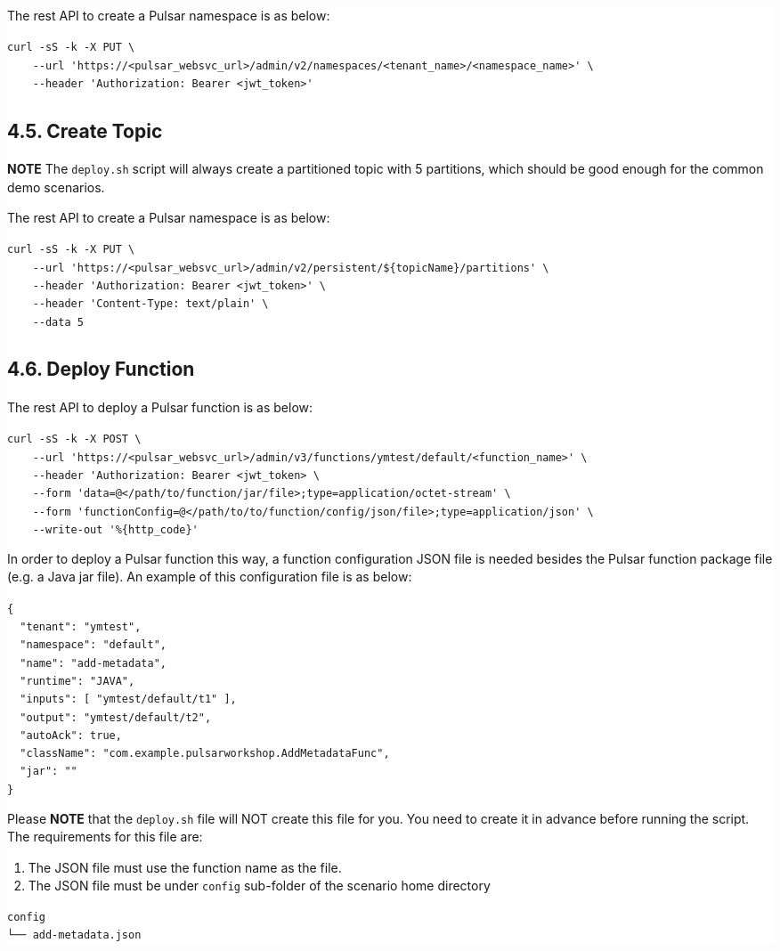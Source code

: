 The rest API to create a Pulsar namespace is as below:
```
curl -sS -k -X PUT \
    --url 'https://<pulsar_websvc_url>/admin/v2/namespaces/<tenant_name>/<namespace_name>' \
    --header 'Authorization: Bearer <jwt_token>'
```

## 4.5. Create Topic

**NOTE** The `deploy.sh` script will always create a partitioned topic with 5 partitions, which should be good enough for the common demo scenarios.

The rest API to create a Pulsar namespace is as below:
```
curl -sS -k -X PUT \
    --url 'https://<pulsar_websvc_url>/admin/v2/persistent/${topicName}/partitions' \
    --header 'Authorization: Bearer <jwt_token>' \
    --header 'Content-Type: text/plain' \
    --data 5
```

## 4.6. Deploy Function

The rest API to deploy a Pulsar function is as below:
```
curl -sS -k -X POST \
    --url 'https://<pulsar_websvc_url>/admin/v3/functions/ymtest/default/<function_name>' \
    --header 'Authorization: Bearer <jwt_token> \
    --form 'data=@</path/to/function/jar/file>;type=application/octet-stream' \
    --form 'functionConfig=@</path/to/to/function/config/json/file>;type=application/json' \
    --write-out '%{http_code}'
```

In order to deploy a Pulsar function this way, a function configuration JSON file is needed besides the Pulsar function package file (e.g. a Java jar file). An example of this configuration file is as below:
```
{
  "tenant": "ymtest",
  "namespace": "default",
  "name": "add-metadata",
  "runtime": "JAVA",
  "inputs": [ "ymtest/default/t1" ],
  "output": "ymtest/default/t2",
  "autoAck": true,
  "className": "com.example.pulsarworkshop.AddMetadataFunc",
  "jar": ""
}
```

Please **NOTE** that the `deploy.sh` file will NOT create this file for you. You need to create it in advance before running the script. The requirements for this file are:
1. The JSON file must use the function name as the file.
2. The JSON file must be under `config` sub-folder of the scenario home directory
```
config
└── add-metadata.json
```
